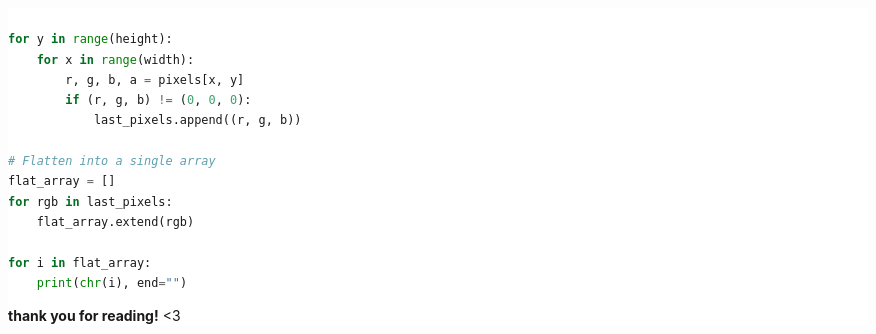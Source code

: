 ```py

for y in range(height):
    for x in range(width):
        r, g, b, a = pixels[x, y]
        if (r, g, b) != (0, 0, 0):
            last_pixels.append((r, g, b))

# Flatten into a single array
flat_array = []
for rgb in last_pixels:
    flat_array.extend(rgb)

for i in flat_array:
    print(chr(i), end="")
```

**thank you for reading!** <3